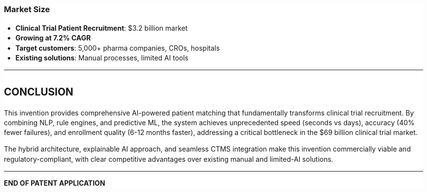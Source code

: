 ### Market Size
- **Clinical Trial Patient Recruitment**: $3.2 billion market
- **Growing at 7.2% CAGR**
- **Target customers**: 5,000+ pharma companies, CROs, hospitals
- **Existing solutions**: Manual processes, limited AI tools

---

## CONCLUSION

This invention provides comprehensive AI-powered patient matching that fundamentally transforms clinical trial recruitment. By combining NLP, rule engines, and predictive ML, the system achieves unprecedented speed (seconds vs days), accuracy (40% fewer failures), and enrollment quality (6-12 months faster), addressing a critical bottleneck in the $69 billion clinical trial market.

The hybrid architecture, explainable AI approach, and seamless CTMS integration make this invention commercially viable and regulatory-compliant, with clear competitive advantages over existing manual and limited-AI solutions.

---

**END OF PATENT APPLICATION**
